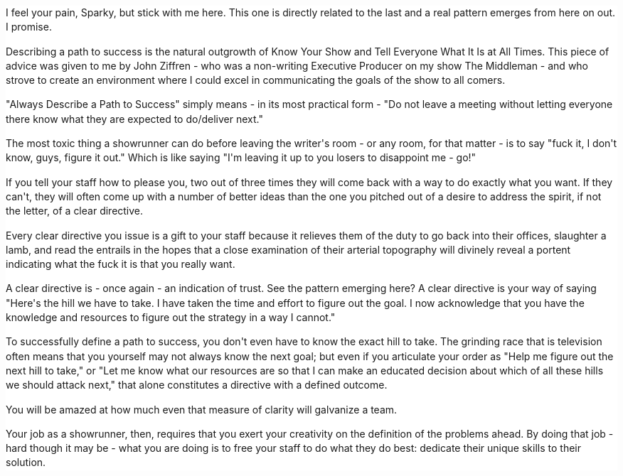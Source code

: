 I feel your pain, Sparky, but stick with me here. This one is
directly related to the last and a real pattern emerges from here
on out. I promise.

Describing a path to success is the natural outgrowth of Know
Your Show and Tell Everyone What It Is at All Times. This piece
of advice was given to me by John Ziffren - who was a non-writing
Executive Producer on my show The Middleman - and who strove to
create an environment where I could excel in communicating the
goals of the show to all comers.

"Always Describe a Path to Success" simply means - in its most
practical form - "Do not leave a meeting without letting everyone
there know what they are expected to do/deliver next."

The most toxic thing a showrunner can do before leaving the
writer's room - or any room, for that matter - is to say "fuck
it, I don't know, guys, figure it out." Which is like saying "I'm
leaving it up to you losers to disappoint me - go!"

If you tell your staff how to please you, two out of three times
they will come back with a way to do exactly what you want. If
they can't, they will often come up with a number of better ideas
than the one you pitched out of a desire to address the spirit,
if not the letter, of a clear directive.

Every clear directive you issue is a gift to your staff because
it relieves them of the duty to go back into their offices,
slaughter a lamb, and read the entrails in the hopes that a close
examination of their arterial topography will divinely reveal a
portent indicating what the fuck it is that you really want.

A clear directive is - once again - an indication of trust. See
the pattern emerging here? A clear directive is your way of
saying "Here's the hill we have to take. I have taken the time
and effort to figure out the goal. I now acknowledge that you
have the knowledge and resources to figure out the strategy in a
way I cannot."

To successfully define a path to success, you don't even have to
know the exact hill to take. The grinding race that is television
often means that you yourself may not always know the next goal;
but even if you articulate your order as "Help me figure out the
next hill to take," or "Let me know what our resources are so
that I can make an educated decision about which of all these
hills we should attack next," that alone constitutes a directive
with a defined outcome.

You will be amazed at how much even that measure of clarity will
galvanize a team.

Your job as a showrunner, then, requires that you exert your
creativity on the definition of the problems ahead. By doing that
job - hard though it may be - what you are doing is to free your
staff to do what they do best: dedicate their unique skills to
their solution.
